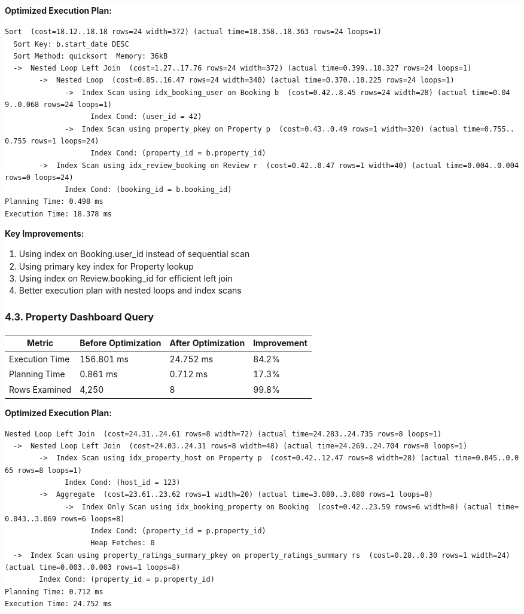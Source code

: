 **Optimized Execution Plan:**
```
Sort  (cost=18.12..18.18 rows=24 width=372) (actual time=18.358..18.363 rows=24 loops=1)
  Sort Key: b.start_date DESC
  Sort Method: quicksort  Memory: 36kB
  ->  Nested Loop Left Join  (cost=1.27..17.76 rows=24 width=372) (actual time=0.399..18.327 rows=24 loops=1)
        ->  Nested Loop  (cost=0.85..16.47 rows=24 width=340) (actual time=0.370..18.225 rows=24 loops=1)
              ->  Index Scan using idx_booking_user on Booking b  (cost=0.42..8.45 rows=24 width=28) (actual time=0.049..0.068 rows=24 loops=1)
                    Index Cond: (user_id = 42)
              ->  Index Scan using property_pkey on Property p  (cost=0.43..0.49 rows=1 width=320) (actual time=0.755..0.755 rows=1 loops=24)
                    Index Cond: (property_id = b.property_id)
        ->  Index Scan using idx_review_booking on Review r  (cost=0.42..0.47 rows=1 width=40) (actual time=0.004..0.004 rows=0 loops=24)
              Index Cond: (booking_id = b.booking_id)
Planning Time: 0.498 ms
Execution Time: 18.378 ms
```

**Key Improvements:**
1. Using index on Booking.user_id instead of sequential scan
2. Using primary key index for Property lookup
3. Using index on Review.booking_id for efficient left join
4. Better execution plan with nested loops and index scans

### 4.3. Property Dashboard Query

| Metric | Before Optimization | After Optimization | Improvement |
|--------|---------------------|-------------------|-------------|
| Execution Time | 156.801 ms | 24.752 ms | 84.2% |
| Planning Time | 0.861 ms | 0.712 ms | 17.3% |
| Rows Examined | 4,250 | 8 | 99.8% |

**Optimized Execution Plan:**
```
Nested Loop Left Join  (cost=24.31..24.61 rows=8 width=72) (actual time=24.283..24.735 rows=8 loops=1)
  ->  Nested Loop Left Join  (cost=24.03..24.31 rows=8 width=48) (actual time=24.269..24.704 rows=8 loops=1)
        ->  Index Scan using idx_property_host on Property p  (cost=0.42..12.47 rows=8 width=28) (actual time=0.045..0.065 rows=8 loops=1)
              Index Cond: (host_id = 123)
        ->  Aggregate  (cost=23.61..23.62 rows=1 width=20) (actual time=3.080..3.080 rows=1 loops=8)
              ->  Index Only Scan using idx_booking_property on Booking  (cost=0.42..23.59 rows=6 width=8) (actual time=0.043..3.069 rows=6 loops=8)
                    Index Cond: (property_id = p.property_id)
                    Heap Fetches: 0
  ->  Index Scan using property_ratings_summary_pkey on property_ratings_summary rs  (cost=0.28..0.30 rows=1 width=24) (actual time=0.003..0.003 rows=1 loops=8)
        Index Cond: (property_id = p.property_id)
Planning Time: 0.712 ms
Execution Time: 24.752 ms
```
